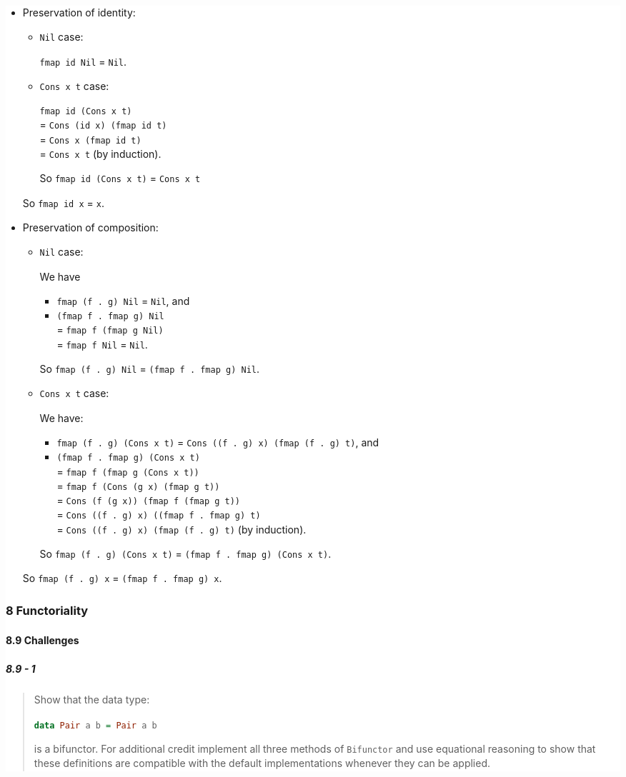 - Preservation of identity:

  - `Nil` case:

    `fmap id Nil` = `Nil`.
  - `Cons x t` case:

    `fmap id (Cons x t)` \
    = `Cons (id x) (fmap id t)` \
    = `Cons x (fmap id t)` \
    = `Cons x t` (by induction).

    So `fmap id (Cons x t)` = `Cons x t`

  So `fmap id x` = `x`.
- Preservation of composition:

  - `Nil` case:

    We have

    - `fmap (f . g) Nil` = `Nil`, and
    - `(fmap f . fmap g) Nil` \
      = `fmap f (fmap g Nil)` \
      = `fmap f Nil` = `Nil`.

    So `fmap (f . g) Nil` = `(fmap f . fmap g) Nil`.
  - `Cons x t` case:

    We have:

    - `fmap (f . g) (Cons x t)` = `Cons ((f . g) x) (fmap (f . g) t)`, and
    - `(fmap f . fmap g) (Cons x t)` \
      = `fmap f (fmap g (Cons x t))` \
      = `fmap f (Cons (g x) (fmap g t))` \
      = `Cons (f (g x)) (fmap f (fmap g t))` \
      = `Cons ((f . g) x) ((fmap f . fmap g) t)` \
      = `Cons ((f . g) x) (fmap (f . g) t)` (by induction).

    So `fmap (f . g) (Cons x t)` = `(fmap f . fmap g) (Cons x t)`.

  So `fmap (f . g) x` = `(fmap f . fmap g) x`.

### 8 Functoriality

#### 8.9 Challenges

##### 8.9 - 1

> Show that the data type:
>
> ```haskell
> data Pair a b = Pair a b
> ```
>
> is a bifunctor. For additional credit implement all three methods of `Bifunctor` and use equational reasoning to show
> that these definitions are compatible with the default implementations whenever they can be applied.
